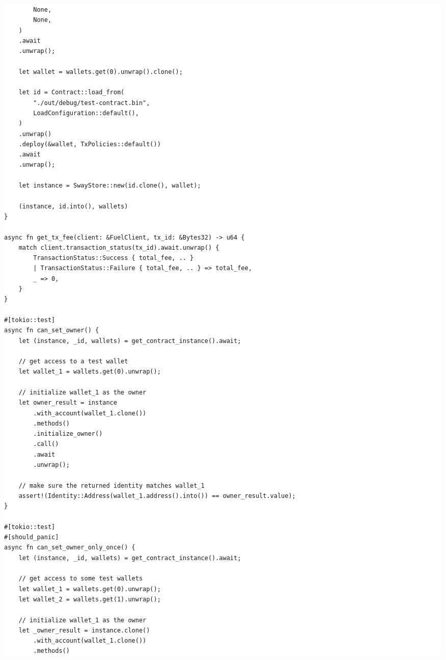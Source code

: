 ```fuel_Box fuel_Box-idXKMmm-css
        None,
        None,
    )
    .await
    .unwrap();

    let wallet = wallets.get(0).unwrap().clone();

    let id = Contract::load_from(
        "./out/debug/test-contract.bin",
        LoadConfiguration::default(),
    )
    .unwrap()
    .deploy(&wallet, TxPolicies::default())
    .await
    .unwrap();

    let instance = SwayStore::new(id.clone(), wallet);

    (instance, id.into(), wallets)
}

async fn get_tx_fee(client: &FuelClient, tx_id: &Bytes32) -> u64 {
    match client.transaction_status(tx_id).await.unwrap() {
        TransactionStatus::Success { total_fee, .. }
        | TransactionStatus::Failure { total_fee, .. } => total_fee,
        _ => 0,
    }
}

#[tokio::test]
async fn can_set_owner() {
    let (instance, _id, wallets) = get_contract_instance().await;

    // get access to a test wallet
    let wallet_1 = wallets.get(0).unwrap();

    // initialize wallet_1 as the owner
    let owner_result = instance
        .with_account(wallet_1.clone())
        .methods()
        .initialize_owner()
        .call()
        .await
        .unwrap();

    // make sure the returned identity matches wallet_1
    assert!(Identity::Address(wallet_1.address().into()) == owner_result.value);
}

#[tokio::test]
#[should_panic]
async fn can_set_owner_only_once() {
    let (instance, _id, wallets) = get_contract_instance().await;

    // get access to some test wallets
    let wallet_1 = wallets.get(0).unwrap();
    let wallet_2 = wallets.get(1).unwrap();

    // initialize wallet_1 as the owner
    let _owner_result = instance.clone()
        .with_account(wallet_1.clone())
        .methods()
```